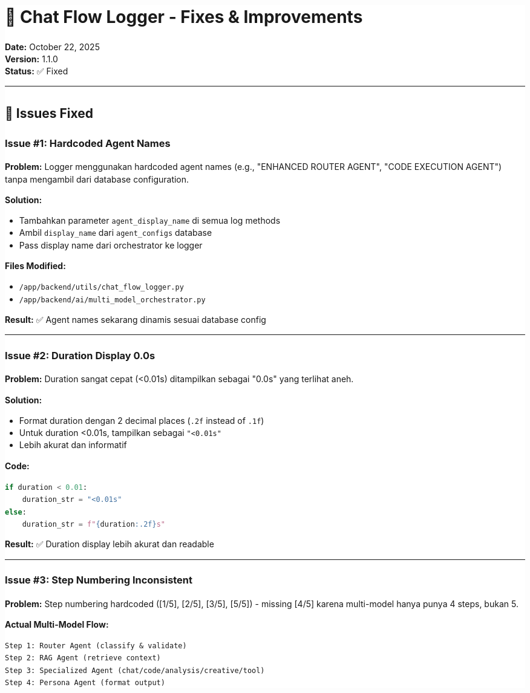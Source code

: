 # 🔧 Chat Flow Logger - Fixes & Improvements

**Date:** October 22, 2025  
**Version:** 1.1.0  
**Status:** ✅ Fixed

---

## 🐛 Issues Fixed

### **Issue #1: Hardcoded Agent Names**
**Problem:** Logger menggunakan hardcoded agent names (e.g., "ENHANCED ROUTER AGENT", "CODE EXECUTION AGENT") tanpa mengambil dari database configuration.

**Solution:**
- Tambahkan parameter `agent_display_name` di semua log methods
- Ambil `display_name` dari `agent_configs` database
- Pass display name dari orchestrator ke logger

**Files Modified:**
- `/app/backend/utils/chat_flow_logger.py`
- `/app/backend/ai/multi_model_orchestrator.py`

**Result:** ✅ Agent names sekarang dinamis sesuai database config

---

### **Issue #2: Duration Display 0.0s**
**Problem:** Duration sangat cepat (<0.01s) ditampilkan sebagai "0.0s" yang terlihat aneh.

**Solution:**
- Format duration dengan 2 decimal places (`.2f` instead of `.1f`)
- Untuk duration <0.01s, tampilkan sebagai `"<0.01s"`
- Lebih akurat dan informatif

**Code:**
```python
if duration < 0.01:
    duration_str = "<0.01s"
else:
    duration_str = f"{duration:.2f}s"
```

**Result:** ✅ Duration display lebih akurat dan readable

---

### **Issue #3: Step Numbering Inconsistent**
**Problem:** Step numbering hardcoded ([1/5], [2/5], [3/5], [5/5]) - missing [4/5] karena multi-model hanya punya 4 steps, bukan 5.

**Actual Multi-Model Flow:**
```
Step 1: Router Agent (classify & validate)
Step 2: RAG Agent (retrieve context)
Step 3: Specialized Agent (chat/code/analysis/creative/tool)
Step 4: Persona Agent (format output)
```
